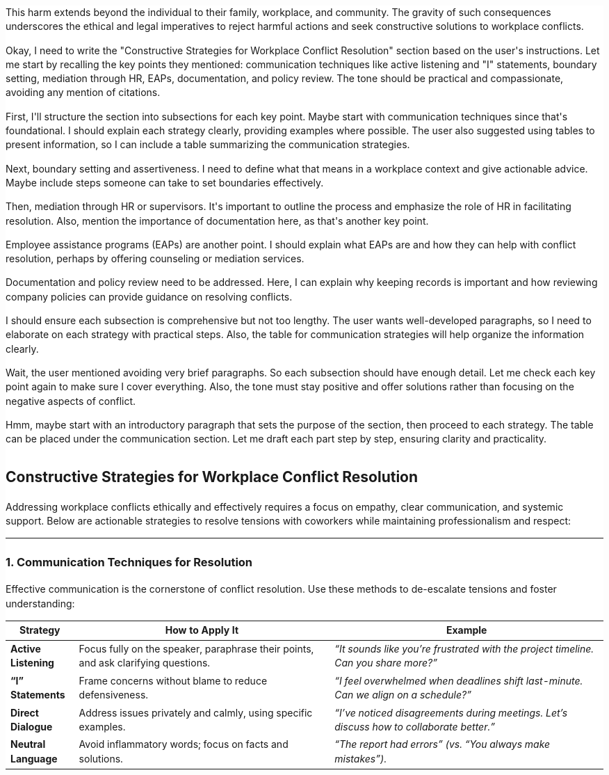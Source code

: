This harm extends beyond the individual to their family, workplace, and community. The gravity of such consequences underscores the ethical and legal imperatives to reject harmful actions and seek constructive solutions to workplace conflicts.


Okay, I need to write the "Constructive Strategies for Workplace Conflict Resolution" section based on the user's instructions. Let me start by recalling the key points they mentioned: communication techniques like active listening and "I" statements, boundary setting, mediation through HR, EAPs, documentation, and policy review. The tone should be practical and compassionate, avoiding any mention of citations.

First, I'll structure the section into subsections for each key point. Maybe start with communication techniques since that's foundational. I should explain each strategy clearly, providing examples where possible. The user also suggested using tables to present information, so I can include a table summarizing the communication strategies.

Next, boundary setting and assertiveness. I need to define what that means in a workplace context and give actionable advice. Maybe include steps someone can take to set boundaries effectively.

Then, mediation through HR or supervisors. It's important to outline the process and emphasize the role of HR in facilitating resolution. Also, mention the importance of documentation here, as that's another key point.

Employee assistance programs (EAPs) are another point. I should explain what EAPs are and how they can help with conflict resolution, perhaps by offering counseling or mediation services.

Documentation and policy review need to be addressed. Here, I can explain why keeping records is important and how reviewing company policies can provide guidance on resolving conflicts.

I should ensure each subsection is comprehensive but not too lengthy. The user wants well-developed paragraphs, so I need to elaborate on each strategy with practical steps. Also, the table for communication strategies will help organize the information clearly.

Wait, the user mentioned avoiding very brief paragraphs. So each subsection should have enough detail. Let me check each key point again to make sure I cover everything. Also, the tone must stay positive and offer solutions rather than focusing on the negative aspects of conflict.

Hmm, maybe start with an introductory paragraph that sets the purpose of the section, then proceed to each strategy. The table can be placed under the communication section. Let me draft each part step by step, ensuring clarity and practicality.
</think>

## Constructive Strategies for Workplace Conflict Resolution  

Addressing workplace conflicts ethically and effectively requires a focus on empathy, clear communication, and systemic support. Below are actionable strategies to resolve tensions with coworkers while maintaining professionalism and respect:  

---

### **1. Communication Techniques for Resolution**  
Effective communication is the cornerstone of conflict resolution. Use these methods to de-escalate tensions and foster understanding:  

| **Strategy**               | **How to Apply It**                                                                 | **Example**                                                                 |
|----------------------------|------------------------------------------------------------------------------------|-----------------------------------------------------------------------------|
| **Active Listening**        | Focus fully on the speaker, paraphrase their points, and ask clarifying questions. | *“It sounds like you’re frustrated with the project timeline. Can you share more?”* |
| **“I” Statements**          | Frame concerns without blame to reduce defensiveness.                             | *“I feel overwhelmed when deadlines shift last-minute. Can we align on a schedule?”* |
| **Direct Dialogue**         | Address issues privately and calmly, using specific examples.                     | *“I’ve noticed disagreements during meetings. Let’s discuss how to collaborate better.”* |
| **Neutral Language**        | Avoid inflammatory words; focus on facts and solutions.                           | *“The report had errors” (vs. “You always make mistakes”).*                     |
